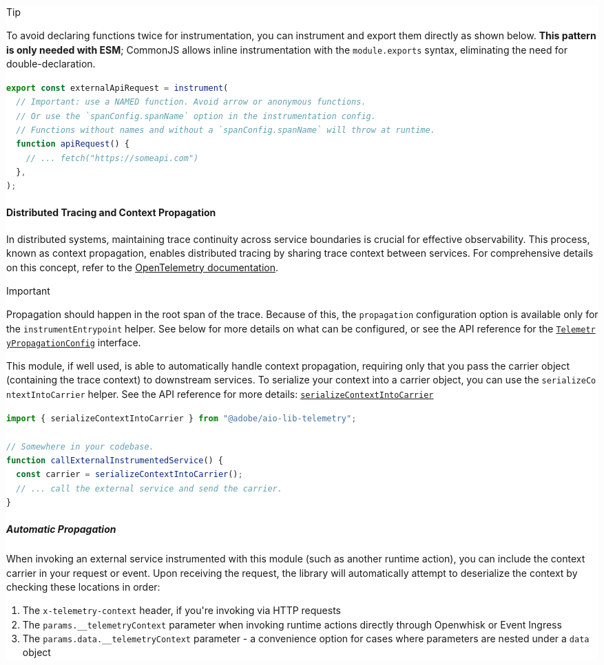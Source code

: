 > [!TIP]
> To avoid declaring functions twice for instrumentation, you can instrument and export them directly as shown below. **This pattern is only needed with ESM**; CommonJS allows inline instrumentation with the `module.exports` syntax, eliminating the need for double-declaration.
>
> ```ts
> export const externalApiRequest = instrument(
>   // Important: use a NAMED function. Avoid arrow or anonymous functions.
>   // Or use the `spanConfig.spanName` option in the instrumentation config.
>   // Functions without names and without a `spanConfig.spanName` will throw at runtime.
>   function apiRequest() {
>     // ... fetch("https://someapi.com")
>   },
> );
> ```

#### Distributed Tracing and Context Propagation

In distributed systems, maintaining trace continuity across service boundaries is crucial for effective observability. This process, known as context propagation, enables distributed tracing by sharing trace context between services. For comprehensive details on this concept, refer to the [OpenTelemetry documentation](https://opentelemetry.io/docs/languages/js/propagation/).

> [!IMPORTANT]
> Propagation should happen in the root span of the trace. Because of this, the `propagation` configuration option is available only for the `instrumentEntrypoint` helper. See below for more details on what can be configured, or see the API reference for the [`TelemetryPropagationConfig`](./api-reference/interfaces/TelemetryPropagationConfig.md) interface.

This module, if well used, is able to automatically handle context propagation, requiring only that you pass the carrier object (containing the trace context) to downstream services. To serialize your context into a carrier object, you can use the `serializeContextIntoCarrier` helper. See the API reference for more details: [`serializeContextIntoCarrier`](./api-reference/functions/serializeContextIntoCarrier.md)

```ts
import { serializeContextIntoCarrier } from "@adobe/aio-lib-telemetry";

// Somewhere in your codebase.
function callExternalInstrumentedService() {
  const carrier = serializeContextIntoCarrier();
  // ... call the external service and send the carrier.
}
```

##### Automatic Propagation

When invoking an external service instrumented with this module (such as another runtime action), you can include the context carrier in your request or event. Upon receiving the request, the library will automatically attempt to deserialize the context by checking these locations in order:

1. The `x-telemetry-context` header, if you're invoking via HTTP requests
2. The `params.__telemetryContext` parameter when invoking runtime actions directly through Openwhisk or Event Ingress
3. The `params.data.__telemetryContext` parameter - a convenience option for cases where parameters are nested under a `data` object
